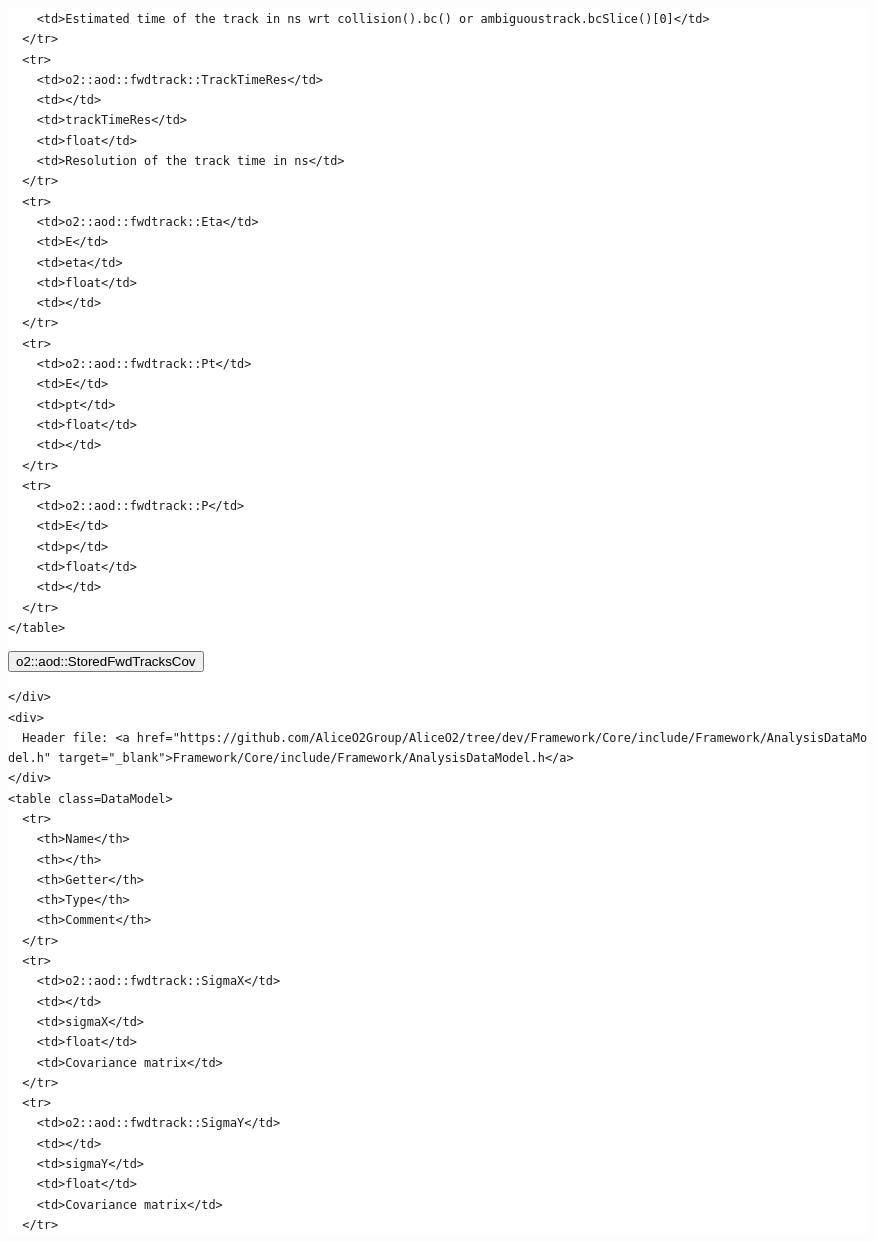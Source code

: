         <td>Estimated time of the track in ns wrt collision().bc() or ambiguoustrack.bcSlice()[0]</td>
      </tr>
      <tr>
        <td>o2::aod::fwdtrack::TrackTimeRes</td>
        <td></td>
        <td>trackTimeRes</td>
        <td>float</td>
        <td>Resolution of the track time in ns</td>
      </tr>
      <tr>
        <td>o2::aod::fwdtrack::Eta</td>
        <td>E</td>
        <td>eta</td>
        <td>float</td>
        <td></td>
      </tr>
      <tr>
        <td>o2::aod::fwdtrack::Pt</td>
        <td>E</td>
        <td>pt</td>
        <td>float</td>
        <td></td>
      </tr>
      <tr>
        <td>o2::aod::fwdtrack::P</td>
        <td>E</td>
        <td>p</td>
        <td>float</td>
        <td></td>
      </tr>
    </table>
  </div>

  <button class="myaccordion"><i class="fa fa-table"></i> o2::aod::StoredFwdTracksCov</button>
  <div class="panel">
    <div>

    </div>
    <div>
      Header file: <a href="https://github.com/AliceO2Group/AliceO2/tree/dev/Framework/Core/include/Framework/AnalysisDataModel.h" target="_blank">Framework/Core/include/Framework/AnalysisDataModel.h</a>
    </div>
    <table class=DataModel>
      <tr>
        <th>Name</th>
        <th></th>
        <th>Getter</th>
        <th>Type</th>
        <th>Comment</th>
      </tr>
      <tr>
        <td>o2::aod::fwdtrack::SigmaX</td>
        <td></td>
        <td>sigmaX</td>
        <td>float</td>
        <td>Covariance matrix</td>
      </tr>
      <tr>
        <td>o2::aod::fwdtrack::SigmaY</td>
        <td></td>
        <td>sigmaY</td>
        <td>float</td>
        <td>Covariance matrix</td>
      </tr>